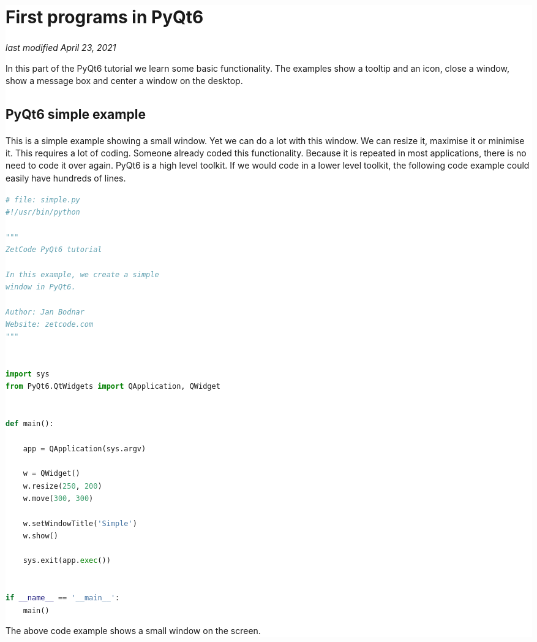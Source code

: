 # First programs in PyQt6
*last modified April 23, 2021*

In this part of the PyQt6 tutorial we learn some basic functionality. The examples show a tooltip and an icon, close a window, show a message box and center a window on the desktop.

## PyQt6 simple example
This is a simple example showing a small window. Yet we can do a lot with this window. We can resize it, maximise it or minimise it. This requires a lot of coding. Someone already coded this functionality. Because it is repeated in most applications, there is no need to code it over again. PyQt6 is a high level toolkit. If we would code in a lower level toolkit, the following code example could easily have hundreds of lines.

``` python
# file: simple.py
#!/usr/bin/python

"""
ZetCode PyQt6 tutorial

In this example, we create a simple
window in PyQt6.

Author: Jan Bodnar
Website: zetcode.com
"""


import sys
from PyQt6.QtWidgets import QApplication, QWidget


def main():

    app = QApplication(sys.argv)

    w = QWidget()
    w.resize(250, 200)
    w.move(300, 300)

    w.setWindowTitle('Simple')
    w.show()

    sys.exit(app.exec())


if __name__ == '__main__':
    main()
```

The above code example shows a small window on the screen.

